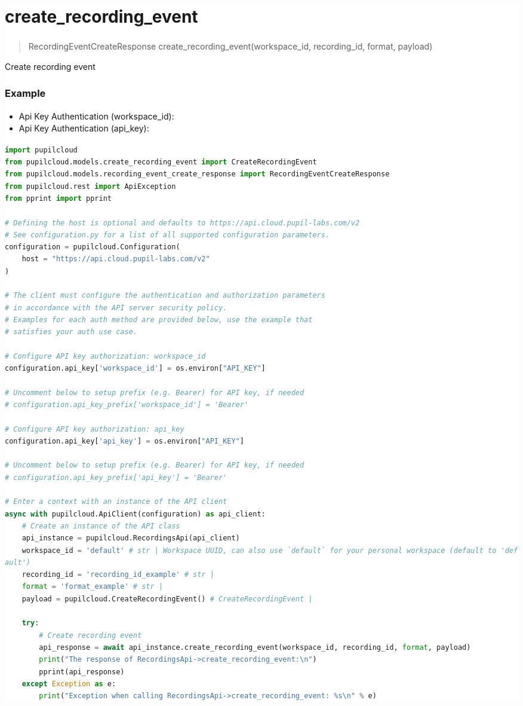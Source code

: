
# **create_recording_event**
> RecordingEventCreateResponse create_recording_event(workspace_id, recording_id, format, payload)

Create recording event

### Example

* Api Key Authentication (workspace_id):
* Api Key Authentication (api_key):

```python
import pupilcloud
from pupilcloud.models.create_recording_event import CreateRecordingEvent
from pupilcloud.models.recording_event_create_response import RecordingEventCreateResponse
from pupilcloud.rest import ApiException
from pprint import pprint

# Defining the host is optional and defaults to https://api.cloud.pupil-labs.com/v2
# See configuration.py for a list of all supported configuration parameters.
configuration = pupilcloud.Configuration(
    host = "https://api.cloud.pupil-labs.com/v2"
)

# The client must configure the authentication and authorization parameters
# in accordance with the API server security policy.
# Examples for each auth method are provided below, use the example that
# satisfies your auth use case.

# Configure API key authorization: workspace_id
configuration.api_key['workspace_id'] = os.environ["API_KEY"]

# Uncomment below to setup prefix (e.g. Bearer) for API key, if needed
# configuration.api_key_prefix['workspace_id'] = 'Bearer'

# Configure API key authorization: api_key
configuration.api_key['api_key'] = os.environ["API_KEY"]

# Uncomment below to setup prefix (e.g. Bearer) for API key, if needed
# configuration.api_key_prefix['api_key'] = 'Bearer'

# Enter a context with an instance of the API client
async with pupilcloud.ApiClient(configuration) as api_client:
    # Create an instance of the API class
    api_instance = pupilcloud.RecordingsApi(api_client)
    workspace_id = 'default' # str | Workspace UUID, can also use `default` for your personal workspace (default to 'default')
    recording_id = 'recording_id_example' # str | 
    format = 'format_example' # str | 
    payload = pupilcloud.CreateRecordingEvent() # CreateRecordingEvent | 

    try:
        # Create recording event
        api_response = await api_instance.create_recording_event(workspace_id, recording_id, format, payload)
        print("The response of RecordingsApi->create_recording_event:\n")
        pprint(api_response)
    except Exception as e:
        print("Exception when calling RecordingsApi->create_recording_event: %s\n" % e)
```
